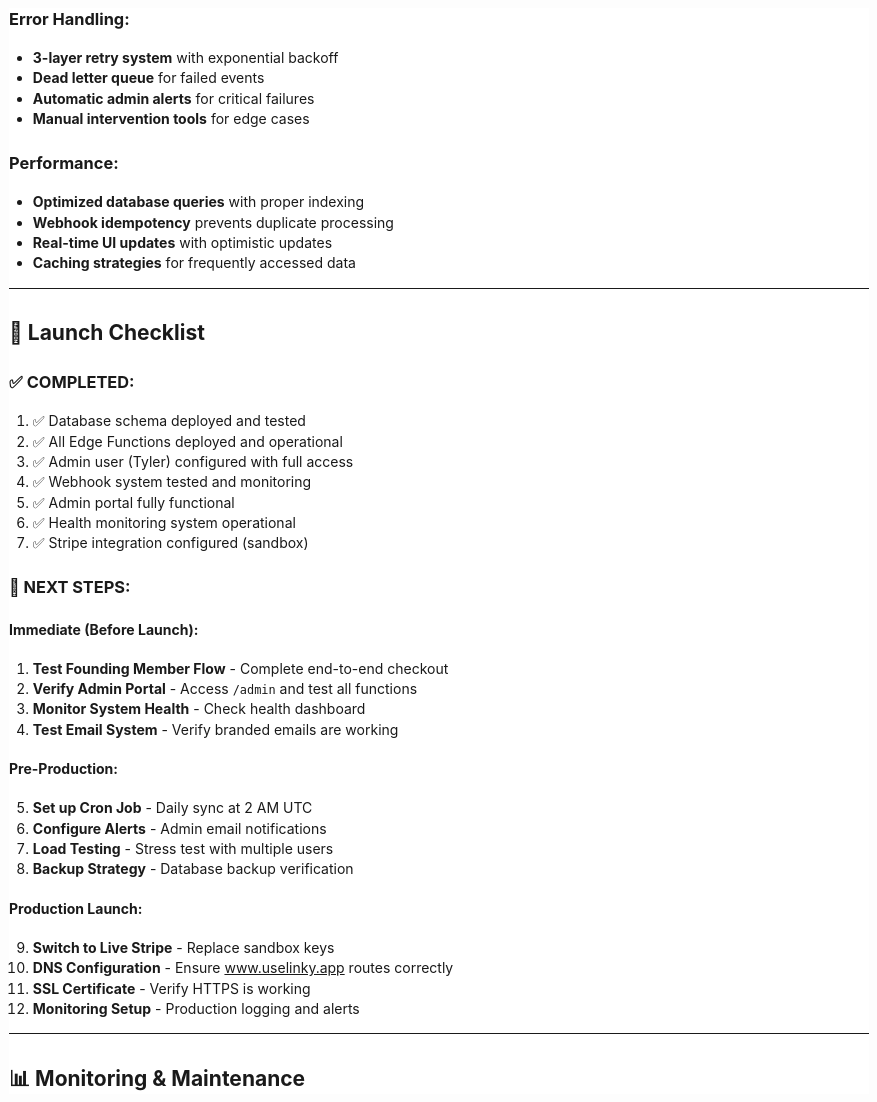 ### **Error Handling:**
- **3-layer retry system** with exponential backoff
- **Dead letter queue** for failed events
- **Automatic admin alerts** for critical failures
- **Manual intervention tools** for edge cases

### **Performance:**
- **Optimized database queries** with proper indexing
- **Webhook idempotency** prevents duplicate processing
- **Real-time UI updates** with optimistic updates
- **Caching strategies** for frequently accessed data

---

## 🎯 **Launch Checklist**

### **✅ COMPLETED:**
1. ✅ Database schema deployed and tested
2. ✅ All Edge Functions deployed and operational
3. ✅ Admin user (Tyler) configured with full access
4. ✅ Webhook system tested and monitoring
5. ✅ Admin portal fully functional
6. ✅ Health monitoring system operational
7. ✅ Stripe integration configured (sandbox)

### **🔄 NEXT STEPS:**

#### **Immediate (Before Launch):**
1. **Test Founding Member Flow** - Complete end-to-end checkout
2. **Verify Admin Portal** - Access `/admin` and test all functions
3. **Monitor System Health** - Check health dashboard
4. **Test Email System** - Verify branded emails are working

#### **Pre-Production:**
5. **Set up Cron Job** - Daily sync at 2 AM UTC
6. **Configure Alerts** - Admin email notifications
7. **Load Testing** - Stress test with multiple users
8. **Backup Strategy** - Database backup verification

#### **Production Launch:**
9. **Switch to Live Stripe** - Replace sandbox keys
10. **DNS Configuration** - Ensure www.uselinky.app routes correctly
11. **SSL Certificate** - Verify HTTPS is working
12. **Monitoring Setup** - Production logging and alerts

---

## 📊 **Monitoring & Maintenance**
